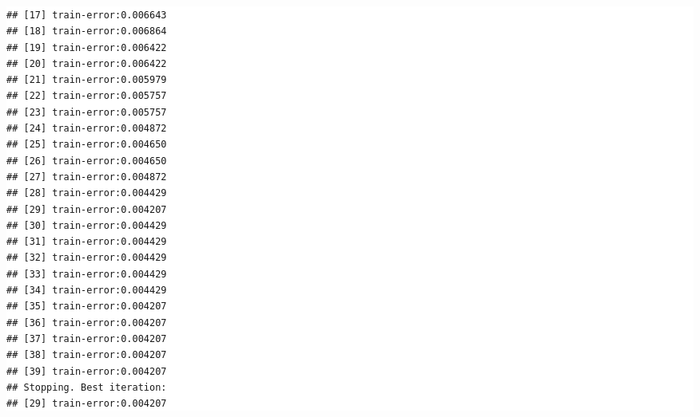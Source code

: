     ## [17] train-error:0.006643 
    ## [18] train-error:0.006864 
    ## [19] train-error:0.006422 
    ## [20] train-error:0.006422 
    ## [21] train-error:0.005979 
    ## [22] train-error:0.005757 
    ## [23] train-error:0.005757 
    ## [24] train-error:0.004872 
    ## [25] train-error:0.004650 
    ## [26] train-error:0.004650 
    ## [27] train-error:0.004872 
    ## [28] train-error:0.004429 
    ## [29] train-error:0.004207 
    ## [30] train-error:0.004429 
    ## [31] train-error:0.004429 
    ## [32] train-error:0.004429 
    ## [33] train-error:0.004429 
    ## [34] train-error:0.004429 
    ## [35] train-error:0.004207 
    ## [36] train-error:0.004207 
    ## [37] train-error:0.004207 
    ## [38] train-error:0.004207 
    ## [39] train-error:0.004207 
    ## Stopping. Best iteration:
    ## [29] train-error:0.004207
